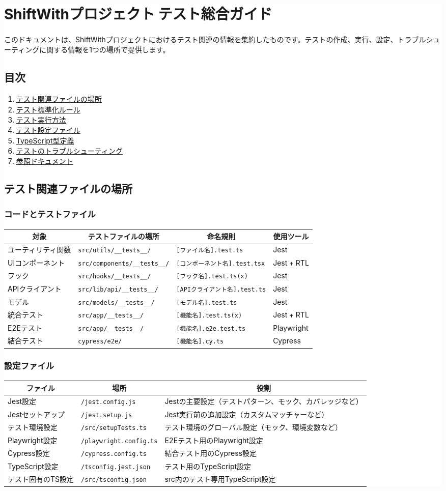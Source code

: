 # ShiftWithプロジェクト テスト総合ガイド

このドキュメントは、ShiftWithプロジェクトにおけるテスト関連の情報を集約したものです。テストの作成、実行、設定、トラブルシューティングに関する情報を1つの場所で提供します。

## 目次

1. [テスト関連ファイルの場所](#テスト関連ファイルの場所)
2. [テスト標準化ルール](#テスト標準化ルール)
3. [テスト実行方法](#テスト実行方法)
4. [テスト設定ファイル](#テスト設定ファイル)
5. [TypeScript型定義](#typescript型定義)
6. [テストのトラブルシューティング](#テストのトラブルシューティング)
7. [参照ドキュメント](#参照ドキュメント)

## テスト関連ファイルの場所

### コードとテストファイル

| 対象 | テストファイルの場所 | 命名規則 | 使用ツール |
|------|-------------------|---------|---------|
| ユーティリティ関数 | `src/utils/__tests__/` | `[ファイル名].test.ts` | Jest |
| UIコンポーネント | `src/components/__tests__/` | `[コンポーネント名].test.tsx` | Jest + RTL |
| フック | `src/hooks/__tests__/` | `[フック名].test.ts(x)` | Jest |
| APIクライアント | `src/lib/api/__tests__/` | `[APIクライアント名].test.ts` | Jest |
| モデル | `src/models/__tests__/` | `[モデル名].test.ts` | Jest |
| 統合テスト | `src/app/__tests__/` | `[機能名].test.ts(x)` | Jest + RTL |
| E2Eテスト | `src/app/__tests__/` | `[機能名].e2e.test.ts` | Playwright |
| 結合テスト | `cypress/e2e/` | `[機能名].cy.ts` | Cypress |

### 設定ファイル

| ファイル | 場所 | 役割 |
|---------|------|------|
| Jest設定 | `/jest.config.js` | Jestの主要設定（テストパターン、モック、カバレッジなど） |
| Jestセットアップ | `/jest.setup.js` | Jest実行前の追加設定（カスタムマッチャーなど） |
| テスト環境設定 | `/src/setupTests.ts` | テスト環境のグローバル設定（モック、環境変数など） |
| Playwright設定 | `/playwright.config.ts` | E2Eテスト用のPlaywright設定 |
| Cypress設定 | `/cypress.config.ts` | 結合テスト用のCypress設定 |
| TypeScript設定 | `/tsconfig.jest.json` | テスト用のTypeScript設定 |
| テスト固有のTS設定 | `/src/tsconfig.json` | src内のテスト専用TypeScript設定 |
